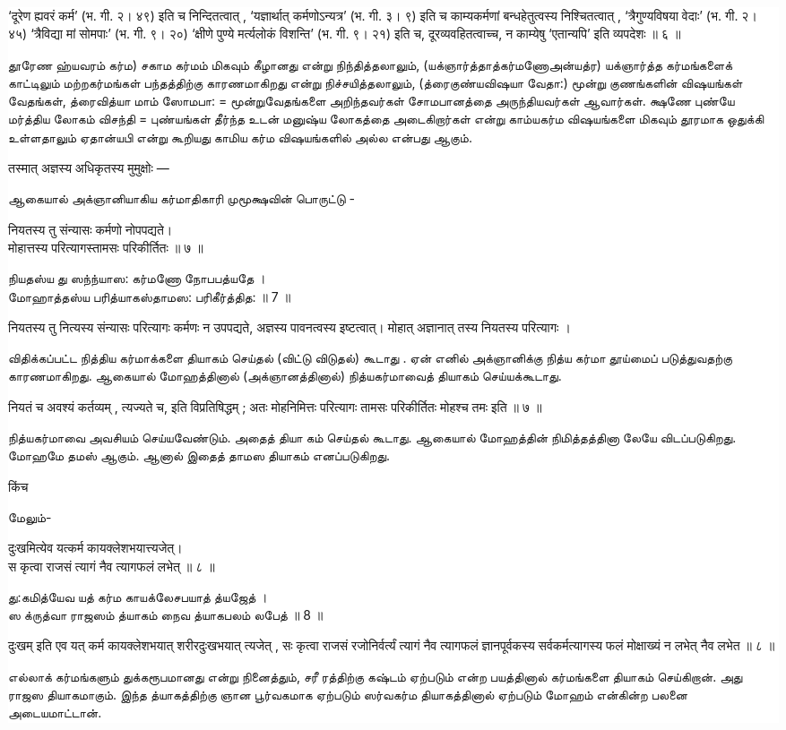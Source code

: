 ‘दूरेण ह्यवरं कर्म’ (भ. गी. २। ४९) इति च निन्दितत्वात् , ‘यज्ञार्थात्
कर्मणोऽन्यत्र’ (भ. गी. ३। ९) इति च काम्यकर्मणां बन्धहेतुत्वस्य
निश्चितत्वात् , ‘त्रैगुण्यविषया वेदाः’ (भ. गी. २। ४५) ‘त्रैविद्या मां
सोमपाः’ (भ. गी. ९। २०) ‘क्षीणे पुण्ये मर्त्यलोकं विशन्ति’ (भ. गी. ९।
२१) इति च, दूरव्यवहितत्वाच्च, न काम्येषु ‘एतान्यपि’ इति व्यपदेशः ॥ ६ ॥

தூரேண ஹ்யவரம் கர்ம) சகாம கர்மம் மிகவும் கீழானது என்று நிந்தித்தலாலும்,
(யக்ஞார்த்தாத்கர்மணோஅன்யத்ர) யக்ஞார்த்த கர்மங்களைக் காட்டிலும்
மற்றகர்மங்கள் பந்தத்திற்கு காரணமாகிறது என்று நிச்சயித்தலாலும்,
(த்ரைகுண்யவிஷயா வேதா:) மூன்று குணங்களின் விஷயங்கள் வேதங்கள், த்ரைவித்யா
மாம் ஸோமபா: = மூன்றுவேதங்களை அறிந்தவர்கள் சோமபானத்தை அருந்தியவர்கள்
ஆவார்கள். க்ஷணே புண்யே மர்த்திய லோகம் விசந்தி = புண்யங்கள் தீர்ந்த உடன்
மனுஷ்ய லோகத்தை அடைகிறார்கள் என்று காம்யகர்ம விஷயங்களை மிகவும் தூரமாக
ஒதுக்கி உள்ளதாலும் ஏதான்யபி என்று கூறியது காமிய கர்ம விஷயங்களில் அல்ல
என்பது ஆகும்.

तस्मात् अज्ञस्य अधिकृतस्य मुमुक्षोः —

ஆகையால் அக்ஞானியாகிய கர்மாதிகாரி முமூக்ஷவின் பொருட்டு -

नियतस्य तु संन्यासः कर्मणो नोपपद्यते।  
मोहात्तस्य परित्यागस्तामसः परिकीर्तितः ॥ ७ ॥

நியதஸ்ய து ஸந்ந்யாஸ: கர்மணோ நோபபத்யதே ।  
மோஹாத்தஸ்ய பரித்யாகஸ்தாமஸ: பரிகீர்த்தித: ॥ 7 ॥

नियतस्य तु नित्यस्य संन्यासः परित्यागः कर्मणः न उपपद्यते, अज्ञस्य
पावनत्वस्य इष्टत्वात्। मोहात् अज्ञानात् तस्य नियतस्य परित्यागः ।

விதிக்கப்பட்ட நித்திய கர்மாக்களை தியாகம் செய்தல் (விட்டு விடுதல்) கூடாது
. ஏன் எனில் அக்ஞானிக்கு நித்ய கர்மா தூய்மைப் படுத்துவதற்கு காரணமாகிறது.
ஆகையால் மோஹத்தினால் (அக்ஞானத்தினால்) நித்யகர்மாவைத் தியாகம்
செய்யக்கூடாது.

नियतं च अवश्यं कर्तव्यम् , त्यज्यते च, इति विप्रतिषिद्धम् ; अतः
मोहनिमित्तः परित्यागः तामसः परिकीर्तितः मोहश्च तमः इति ॥ ७ ॥

நித்யகர்மாவை அவசியம் செய்யவேண்டும். அதைத் தியா கம் செய்தல் கூடாது.
ஆகையால் மோஹத்தின் நிமித்தத்தினா லேயே விடப்படுகிறது. மோஹமே தமஸ் ஆகும்.
ஆனால் இதைத் தாமஸ தியாகம் எனப்படுகிறது.

किंच

மேலும்-

दुःखमित्येव यत्कर्म कायक्लेशभयात्त्यजेत्।  
स कृत्वा राजसं त्यागं नैव त्यागफलं लभेत् ॥ ८ ॥

து:கமித்யேவ யத் கர்ம காயக்லேசபயாத் த்யஜேத் ।  
ஸ க்ருத்வா ராஜஸம் த்யாகம் நைவ த்யாகபலம் லபேத் ॥ 8 ॥

दुःखम् इति एव यत् कर्म कायक्लेशभयात् शरीरदुःखभयात् त्यजेत् , सः कृत्वा
राजसं रजोनिर्वर्त्यं त्यागं नैव त्यागफलं ज्ञानपूर्वकस्य सर्वकर्मत्यागस्य
फलं मोक्षाख्यं न लभेत् नैव लभेत ॥ ८ ॥

எல்லாக் கர்மங்களும் துக்கரூபமானது என்று நினைத்தும், சரீ ரத்திற்கு கஷ்டம்
ஏற்படும் என்ற பயத்தினால் கர்மங்களை தியாகம் செய்கிறான். அது ராஜஸ
தியாகமாகும். இந்த த்யாகத்திற்கு ஞான பூர்வகமாக ஏற்படும் ஸர்வகர்ம
தியாகத்தினால் ஏற்படும் மோஹம் என்கின்ற பலனை அடையமாட்டான்.
